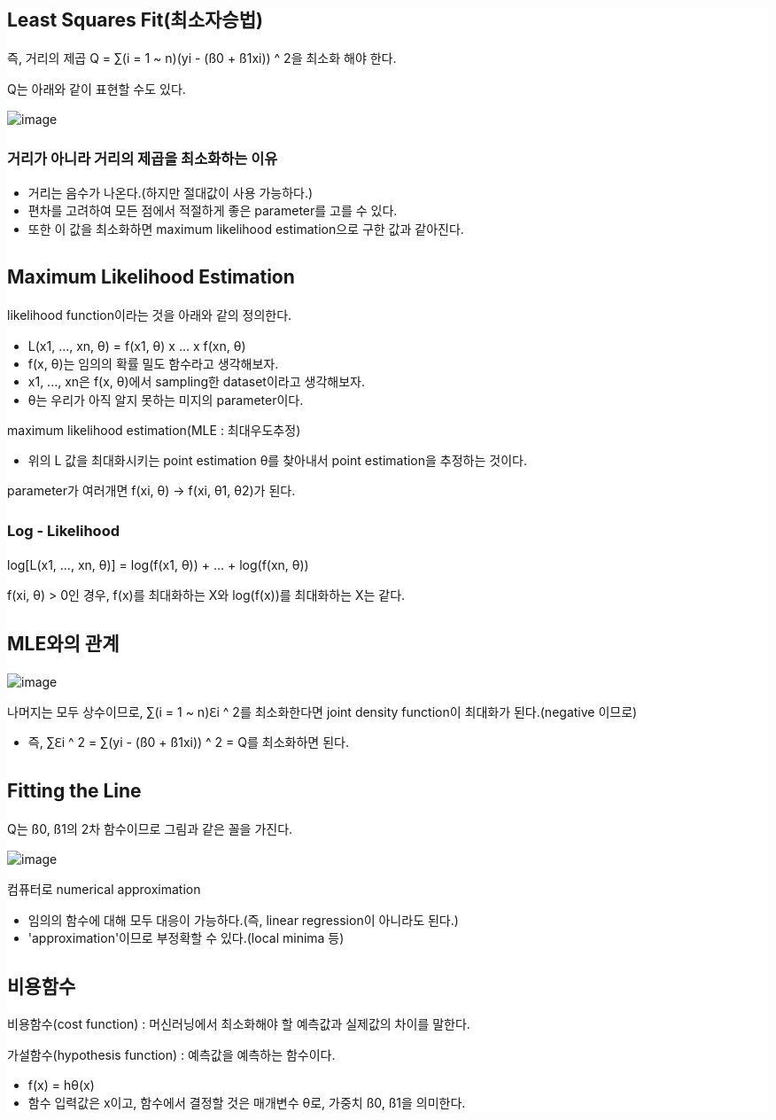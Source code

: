 ## Least Squares Fit(최소자승법)
즉, 거리의 제곱 Q = ∑(i = 1 ~ n)(yi - (ß0 + ß1xi)) ^ 2을 최소화 해야 한다.

Q는 아래와 같이 표현할 수도 있다.

<img width="181" alt="image" src="https://github.com/user-attachments/assets/6d38c56b-ad7e-457b-9e84-1659b77473c0">

### 거리가 아니라 거리의 제곱을 최소화하는 이유
- 거리는 음수가 나온다.(하지만 절대값이 사용 가능하다.)
- 편차를 고려하여 모든 점에서 적절하게 좋은 parameter를 고를 수 있다.
- 또한 이 값을 최소화하면 maximum likelihood estimation으로 구한 값과 같아진다.

## Maximum Likelihood Estimation
likelihood function이라는 것을 아래와 같의 정의한다.
- L(x1, ..., xn, θ) = f(x1, θ) x ... x f(xn, θ)
- f(x, θ)는 임의의 확률 밀도 함수라고 생각해보자.
- x1, ..., xn은 f(x, θ)에서 sampling한 dataset이라고 생각해보자.
- θ는 우리가 아직 알지 못하는 미지의 parameter이다.

maximum likelihood estimation(MLE : 최대우도추정)
- 위의 L 값을 최대화시키는 point estimation θ를 찾아내서 point estimation을 추정하는 것이다.

parameter가 여러개면 f(xi, θ) -> f(xi, θ1, θ2)가 된다.

### Log - Likelihood
log[L(x1, ..., xn, θ)] = log(f(x1, θ)) + ... + log(f(xn, θ))

f(xi, θ) > 0인 경우, f(x)를 최대화하는 X와 log(f(x))를 최대화하는 X는 같다.

## MLE와의 관계
<img width="502" alt="image" src="https://github.com/user-attachments/assets/519a29b9-0d49-4135-9d86-e0749e467b3b">

나머지는 모두 상수이므로, ∑(i = 1 ~ n)ℇi ^ 2를 최소화한다면 joint density function이 최대화가 된다.(negative 이므로)
- 즉, ∑ℇi ^ 2 = ∑(yi - (ß0 + ß1xi)) ^ 2 = Q를 최소화하면 된다.

## Fitting the Line
Q는 ß0, ß1의 2차 함수이므로 그림과 같은 꼴을 가진다.

<img width="137" alt="image" src="https://github.com/user-attachments/assets/08995841-8eab-4d57-9c5c-6fb985b0dd06">

컴퓨터로 numerical approximation
- 임의의 함수에 대해 모두 대응이 가능하다.(즉, linear regression이 아니라도 된다.)
- 'approximation'이므로 부정확할 수 있다.(local minima 등)

## 비용함수
비용함수(cost function) : 머신러닝에서 최소화해야 할 예측값과 실제값의 차이를 말한다.

가설함수(hypothesis function) : 예측값을 예측하는 함수이다.
- f(x) = hθ(x)
- 함수 입력값은 x이고, 함수에서 결정할 것은 매개변수 θ로, 가중치 ß0, ß1을 의미한다.
